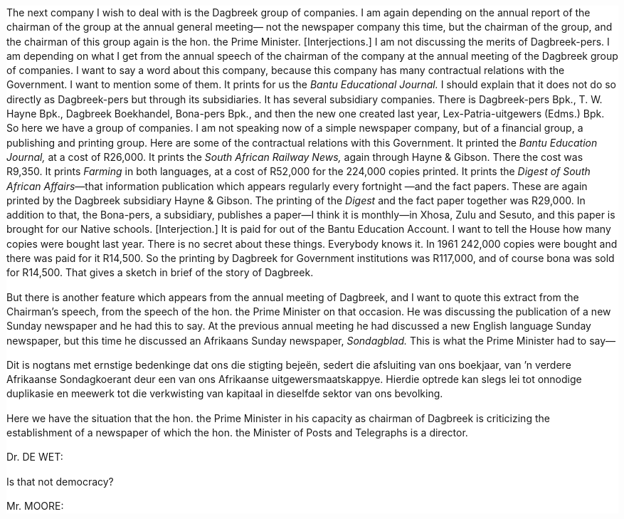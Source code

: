 <p>The next company I wish to deal with is the Dagbreek group of companies. I am again depending on the annual report of the chairman of the group at the annual general meeting&#x2014; not the newspaper company this time, but the chairman of the group, and the chairman of this group again is the hon. the Prime Minister. [Interjections.] I am not discussing the merits of Dagbreek-pers. I am depending on what I get from the annual speech of the chairman of the company at the annual meeting of the Dagbreek group of companies. I want to say a word about this company, because this company has many contractual relations with the Government. I want to mention some of them. It prints for us the <i>Bantu Educational Journal.</i> I should explain that it does not do so directly as Dagbreek-pers but through its subsidiaries. It has several subsidiary companies. There is Dagbreek-pers Bpk., T. W. Hayne Bpk., Dagbreek Boekhandel, Bona-pers Bpk., and then the new one created last year, Lex-Patria-uitgewers (Edms.) Bpk. So here we have a group of companies. I am not speaking now of a simple newspaper company, but of a financial group, a publishing and printing group. Here are some of the contractual relations with this Government. It printed the <i>Bantu Education Journal,</i> at a cost of R26,000. It prints the <i>South African Railway News,</i> again through Hayne &#x0026; Gibson. There the cost was R9,350. It prints <i>Farming</i> in both languages, at a cost of R52,000 for the 224,000 copies printed. It prints the <i>Digest of South African Affairs</i>&#x2014;that information publication which appears regularly every fortnight &#x2014;and the fact papers. These are again printed by the Dagbreek subsidiary Hayne &#x0026; Gibson. The printing of the <i>Digest</i> and the fact paper together was R29,000. In addition to that, the Bona-pers, a subsidiary, publishes a paper&#x2014;I think it is monthly&#x2014;in Xhosa, Zulu and Sesuto, and this paper is brought for our Native schools. [Interjection.] It is paid for out of the Bantu Education Account. I want to tell the House how many copies were bought last year. There is no secret about these things. Everybody knows it. In 1961 242,000 copies were bought and there was paid for it R14,500. So the printing by Dagbreek for Government institutions was R117,000, and of course bona was sold for R14,500. That gives a sketch in brief of the story of Dagbreek.</p>

<p>But there is another feature which appears from the annual meeting of Dagbreek, and I want to quote this extract from the Chairman&#x2019;s speech, from the speech of the hon. the Prime Minister on that occasion. He was discussing the publication of a new Sunday newspaper and he had this to say. At the previous annual meeting he had discussed a new English language Sunday newspaper, but this time he discussed an Afrikaans Sunday newspaper, <i>Sondagblad.</i> This is what the Prime Minister had to say&#x2014;</p>

<block name="quote">Dit is nogtans met ernstige bedenkinge dat ons die stigting beje&#x00EB;n, sedert die afsluiting van ons boekjaar, van &#x2019;n verdere Afrikaanse Sondagkoerant deur een van ons Afrikaanse uitgewersmaatskappye. Hierdie optrede kan slegs lei tot onnodige duplikasie en meewerk tot die verkwisting van kapitaal in dieselfde sektor van ons bevolking.</block>

<p>Here we have the situation that the hon. the Prime Minister in his capacity as chairman of Dagbreek is criticizing the establishment of a newspaper of which the hon. the Minister of Posts and Telegraphs is a director.</p>

</speech>

<speech by="#de_wet">

<from>Dr. <person refersTo="hansard_za">DE WET</person>:</from>

<p>Is that not democracy?</p>

</speech>

<speech by="#moore">

<from>Mr. <person refersTo="hansard_za">MOORE</person>:</from>
